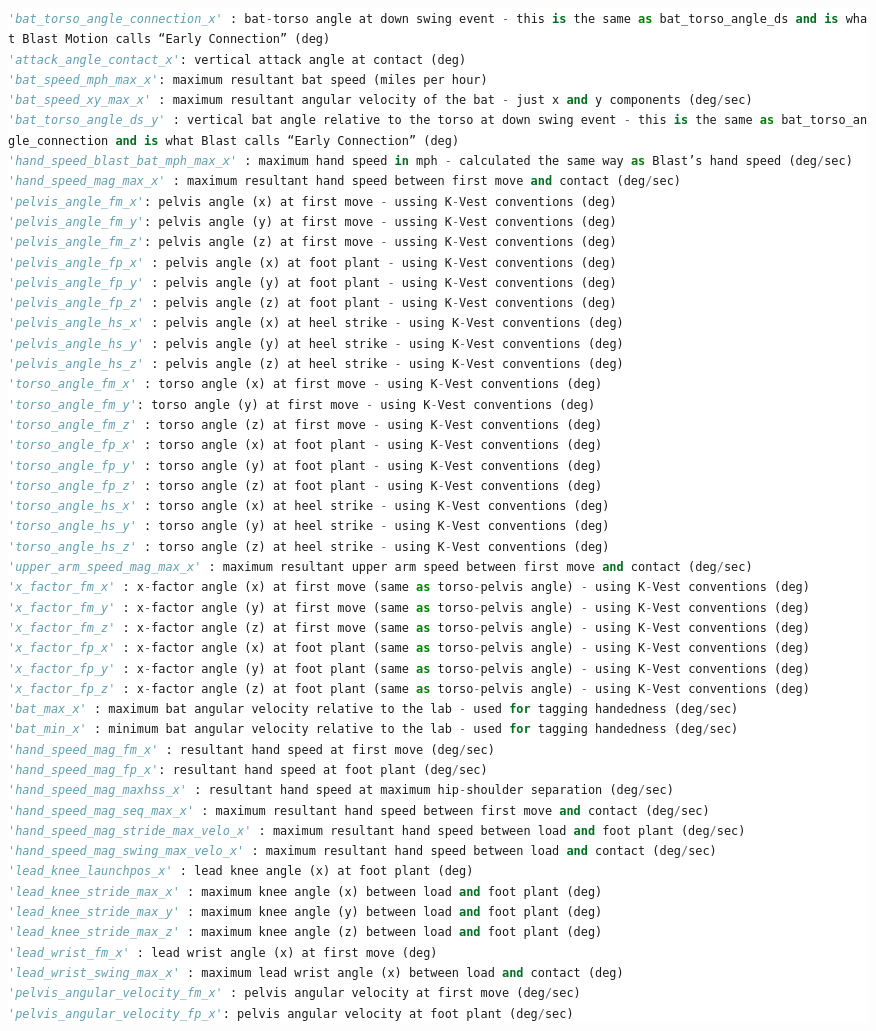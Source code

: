 ```python
'bat_torso_angle_connection_x' : bat-torso angle at down swing event - this is the same as bat_torso_angle_ds and is what Blast Motion calls “Early Connection” (deg)
'attack_angle_contact_x': vertical attack angle at contact (deg)
'bat_speed_mph_max_x': maximum resultant bat speed (miles per hour)
'bat_speed_xy_max_x' : maximum resultant angular velocity of the bat - just x and y components (deg/sec) 
'bat_torso_angle_ds_y' : vertical bat angle relative to the torso at down swing event - this is the same as bat_torso_angle_connection and is what Blast calls “Early Connection” (deg)
'hand_speed_blast_bat_mph_max_x' : maximum hand speed in mph - calculated the same way as Blast’s hand speed (deg/sec) 
'hand_speed_mag_max_x' : maximum resultant hand speed between first move and contact (deg/sec) 
'pelvis_angle_fm_x': pelvis angle (x) at first move - ussing K-Vest conventions (deg)
'pelvis_angle_fm_y': pelvis angle (y) at first move - ussing K-Vest conventions (deg)
'pelvis_angle_fm_z': pelvis angle (z) at first move - ussing K-Vest conventions (deg)
'pelvis_angle_fp_x' : pelvis angle (x) at foot plant - using K-Vest conventions (deg)
'pelvis_angle_fp_y' : pelvis angle (y) at foot plant - using K-Vest conventions (deg)
'pelvis_angle_fp_z' : pelvis angle (z) at foot plant - using K-Vest conventions (deg)
'pelvis_angle_hs_x' : pelvis angle (x) at heel strike - using K-Vest conventions (deg)
'pelvis_angle_hs_y' : pelvis angle (y) at heel strike - using K-Vest conventions (deg)
'pelvis_angle_hs_z' : pelvis angle (z) at heel strike - using K-Vest conventions (deg)
'torso_angle_fm_x' : torso angle (x) at first move - using K-Vest conventions (deg)
'torso_angle_fm_y': torso angle (y) at first move - using K-Vest conventions (deg)
'torso_angle_fm_z' : torso angle (z) at first move - using K-Vest conventions (deg)
'torso_angle_fp_x' : torso angle (x) at foot plant - using K-Vest conventions (deg)
'torso_angle_fp_y' : torso angle (y) at foot plant - using K-Vest conventions (deg)
'torso_angle_fp_z' : torso angle (z) at foot plant - using K-Vest conventions (deg)
'torso_angle_hs_x' : torso angle (x) at heel strike - using K-Vest conventions (deg)
'torso_angle_hs_y' : torso angle (y) at heel strike - using K-Vest conventions (deg)
'torso_angle_hs_z' : torso angle (z) at heel strike - using K-Vest conventions (deg)
'upper_arm_speed_mag_max_x' : maximum resultant upper arm speed between first move and contact (deg/sec) 
'x_factor_fm_x' : x-factor angle (x) at first move (same as torso-pelvis angle) - using K-Vest conventions (deg)
'x_factor_fm_y' : x-factor angle (y) at first move (same as torso-pelvis angle) - using K-Vest conventions (deg)
'x_factor_fm_z' : x-factor angle (z) at first move (same as torso-pelvis angle) - using K-Vest conventions (deg)
'x_factor_fp_x' : x-factor angle (x) at foot plant (same as torso-pelvis angle) - using K-Vest conventions (deg)
'x_factor_fp_y' : x-factor angle (y) at foot plant (same as torso-pelvis angle) - using K-Vest conventions (deg)
'x_factor_fp_z' : x-factor angle (z) at foot plant (same as torso-pelvis angle) - using K-Vest conventions (deg)
'bat_max_x' : maximum bat angular velocity relative to the lab - used for tagging handedness (deg/sec) 
'bat_min_x' : minimum bat angular velocity relative to the lab - used for tagging handedness (deg/sec) 
'hand_speed_mag_fm_x' : resultant hand speed at first move (deg/sec) 
'hand_speed_mag_fp_x': resultant hand speed at foot plant (deg/sec) 
'hand_speed_mag_maxhss_x' : resultant hand speed at maximum hip-shoulder separation (deg/sec) 
'hand_speed_mag_seq_max_x' : maximum resultant hand speed between first move and contact (deg/sec) 
'hand_speed_mag_stride_max_velo_x' : maximum resultant hand speed between load and foot plant (deg/sec) 
'hand_speed_mag_swing_max_velo_x' : maximum resultant hand speed between load and contact (deg/sec) 
'lead_knee_launchpos_x' : lead knee angle (x) at foot plant (deg)
'lead_knee_stride_max_x' : maximum knee angle (x) between load and foot plant (deg)
'lead_knee_stride_max_y' : maximum knee angle (y) between load and foot plant (deg)
'lead_knee_stride_max_z' : maximum knee angle (z) between load and foot plant (deg)
'lead_wrist_fm_x' : lead wrist angle (x) at first move (deg)
'lead_wrist_swing_max_x' : maximum lead wrist angle (x) between load and contact (deg)
'pelvis_angular_velocity_fm_x' : pelvis angular velocity at first move (deg/sec) 
'pelvis_angular_velocity_fp_x': pelvis angular velocity at foot plant (deg/sec) 
```